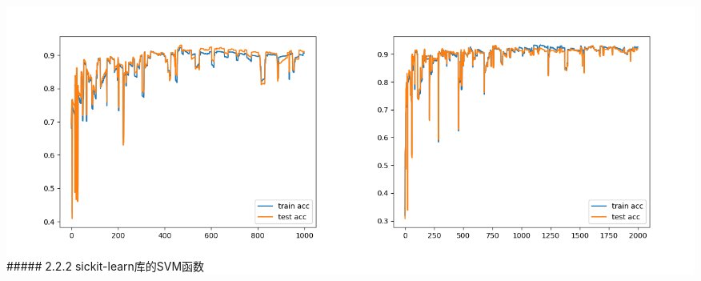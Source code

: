 <center class="half">    <img src="figures/acc1000.png" width="48%"/> <img src="figures/acc2000.png" width="48%"/> </center>
##### 2.2.2 sickit-learn库的SVM函数
